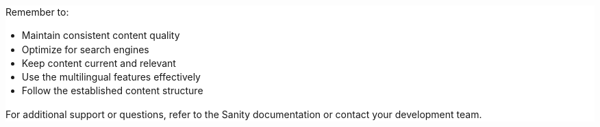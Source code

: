 Remember to:
- Maintain consistent content quality
- Optimize for search engines
- Keep content current and relevant
- Use the multilingual features effectively
- Follow the established content structure

For additional support or questions, refer to the Sanity documentation or contact your development team.

